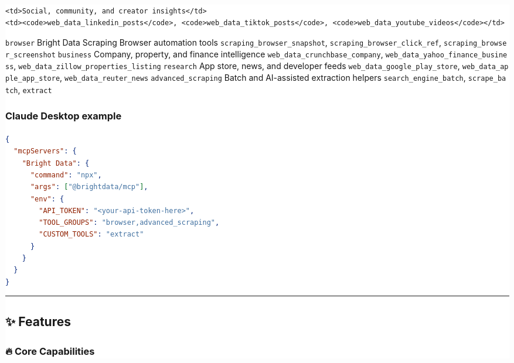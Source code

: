     <td>Social, community, and creator insights</td>
    <td><code>web_data_linkedin_posts</code>, <code>web_data_tiktok_posts</code>, <code>web_data_youtube_videos</code></td>
  </tr>
  <tr>
    <td><code>browser</code></td>
    <td>Bright Data Scraping Browser automation tools</td>
    <td><code>scraping_browser_snapshot</code>, <code>scraping_browser_click_ref</code>, <code>scraping_browser_screenshot</code></td>
  </tr>
  <tr>
    <td><code>business</code></td>
    <td>Company, property, and finance intelligence</td>
    <td><code>web_data_crunchbase_company</code>, <code>web_data_yahoo_finance_business</code>, <code>web_data_zillow_properties_listing</code></td>
  </tr>
  <tr>
    <td><code>research</code></td>
    <td>App store, news, and developer feeds</td>
    <td><code>web_data_google_play_store</code>, <code>web_data_apple_app_store</code>, <code>web_data_reuter_news</code></td>
  </tr>
  <tr>
    <td><code>advanced_scraping</code></td>
    <td>Batch and AI-assisted extraction helpers</td>
    <td><code>search_engine_batch</code>, <code>scrape_batch</code>, <code>extract</code></td>
  </tr>
</table>

### Claude Desktop example

```json
{
  "mcpServers": {
    "Bright Data": {
      "command": "npx",
      "args": ["@brightdata/mcp"],
      "env": {
        "API_TOKEN": "<your-api-token-here>",
        "TOOL_GROUPS": "browser,advanced_scraping",
        "CUSTOM_TOOLS": "extract"
      }
    }
  }
}
```

---

## ✨ Features

### 🔥 Core Capabilities
